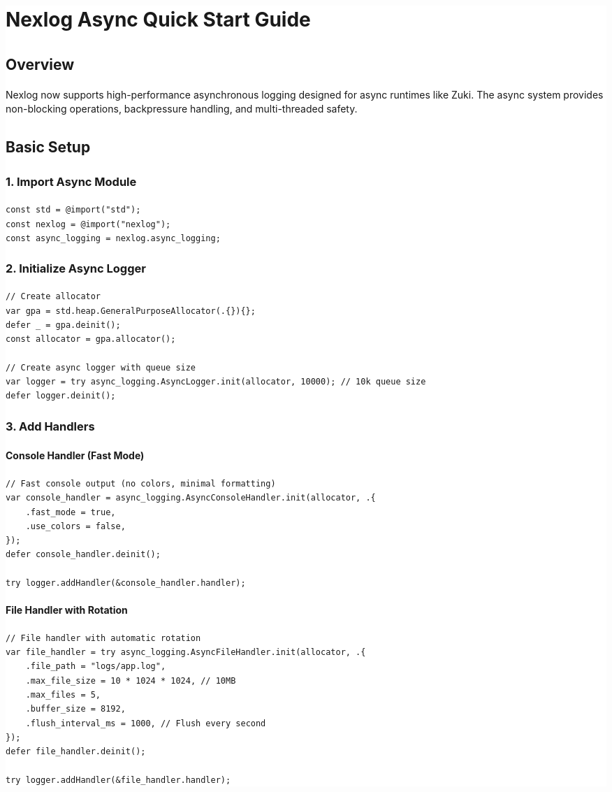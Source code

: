 # Nexlog Async Quick Start Guide

## Overview
Nexlog now supports high-performance asynchronous logging designed for async runtimes like Zuki. The async system provides non-blocking operations, backpressure handling, and multi-threaded safety.

## Basic Setup

### 1. Import Async Module
```zig
const std = @import("std");
const nexlog = @import("nexlog");
const async_logging = nexlog.async_logging;
```

### 2. Initialize Async Logger
```zig
// Create allocator
var gpa = std.heap.GeneralPurposeAllocator(.{}){};
defer _ = gpa.deinit();
const allocator = gpa.allocator();

// Create async logger with queue size
var logger = try async_logging.AsyncLogger.init(allocator, 10000); // 10k queue size
defer logger.deinit();
```

### 3. Add Handlers

#### Console Handler (Fast Mode)
```zig
// Fast console output (no colors, minimal formatting)
var console_handler = async_logging.AsyncConsoleHandler.init(allocator, .{
    .fast_mode = true,
    .use_colors = false,
});
defer console_handler.deinit();

try logger.addHandler(&console_handler.handler);
```

#### File Handler with Rotation
```zig
// File handler with automatic rotation
var file_handler = try async_logging.AsyncFileHandler.init(allocator, .{
    .file_path = "logs/app.log",
    .max_file_size = 10 * 1024 * 1024, // 10MB
    .max_files = 5,
    .buffer_size = 8192,
    .flush_interval_ms = 1000, // Flush every second
});
defer file_handler.deinit();

try logger.addHandler(&file_handler.handler);
```
